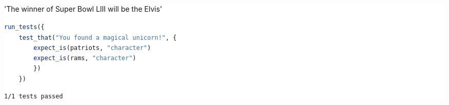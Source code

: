 
'The winner of Super Bowl LIII will be the Elvis'



```R
run_tests({
    test_that("You found a magical unicorn!", {
        expect_is(patriots, "character")
        expect_is(rams, "character")
        })
    })

```






    1/1 tests passed

